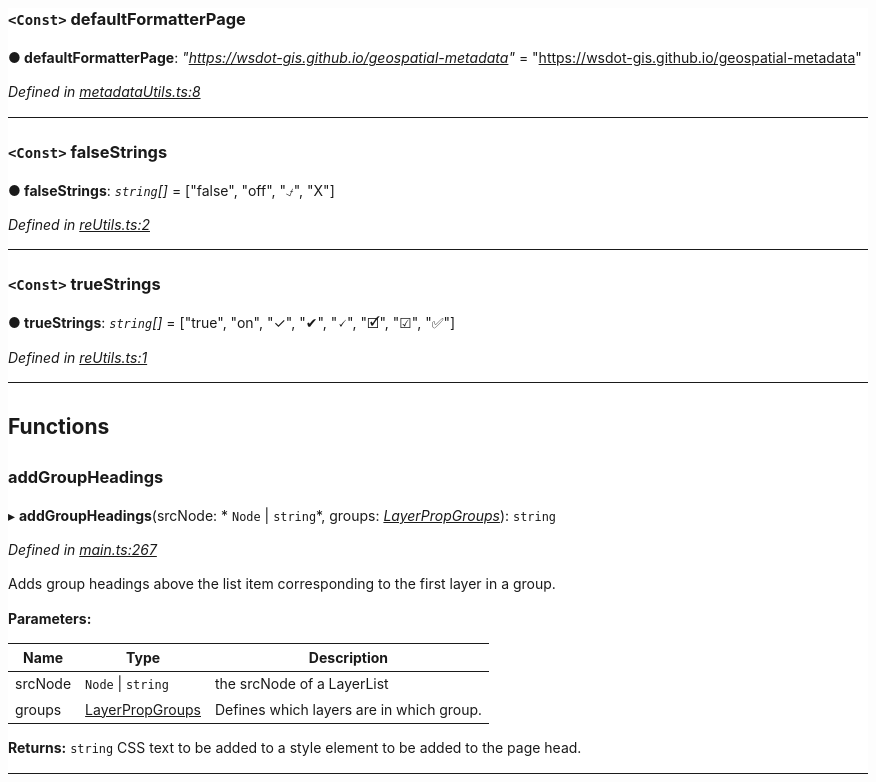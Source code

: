 ### `<Const>` defaultFormatterPage

**● defaultFormatterPage**: *"https://wsdot-gis.github.io/geospatial-metadata"* = "https://wsdot-gis.github.io/geospatial-metadata"

*Defined in [metadataUtils.ts:8](https://github.com/WSDOT-GIS/grouped-layer-list/blob/0b4c79f/packages/grouped-layer-list/src/metadataUtils.ts#L8)*

___
<a id="falsestrings"></a>

### `<Const>` falseStrings

**● falseStrings**: *`string`[]* =  ["false", "off", "⍻", "X"]

*Defined in [reUtils.ts:2](https://github.com/WSDOT-GIS/grouped-layer-list/blob/0b4c79f/packages/grouped-layer-list/src/reUtils.ts#L2)*

___
<a id="truestrings"></a>

### `<Const>` trueStrings

**● trueStrings**: *`string`[]* =  ["true", "on", "✓", "✔", "🗸", "🗹", "☑", "✅"]

*Defined in [reUtils.ts:1](https://github.com/WSDOT-GIS/grouped-layer-list/blob/0b4c79f/packages/grouped-layer-list/src/reUtils.ts#L1)*

___

## Functions

<a id="addgroupheadings"></a>

###  addGroupHeadings

▸ **addGroupHeadings**(srcNode: * `Node` &#124; `string`*, groups: *[LayerPropGroups](interfaces/layerpropgroups.md)*): `string`

*Defined in [main.ts:267](https://github.com/WSDOT-GIS/grouped-layer-list/blob/0b4c79f/packages/grouped-layer-list/src/main.ts#L267)*

Adds group headings above the list item corresponding to the first layer in a group.

**Parameters:**

| Name | Type | Description |
| ------ | ------ | ------ |
| srcNode |  `Node` &#124; `string`|  the srcNode of a LayerList |
| groups | [LayerPropGroups](interfaces/layerpropgroups.md) |  Defines which layers are in which group. |

**Returns:** `string`
CSS text to be added to a style element to be added to the page head.

___
<a id="addmetadatatab"></a>
